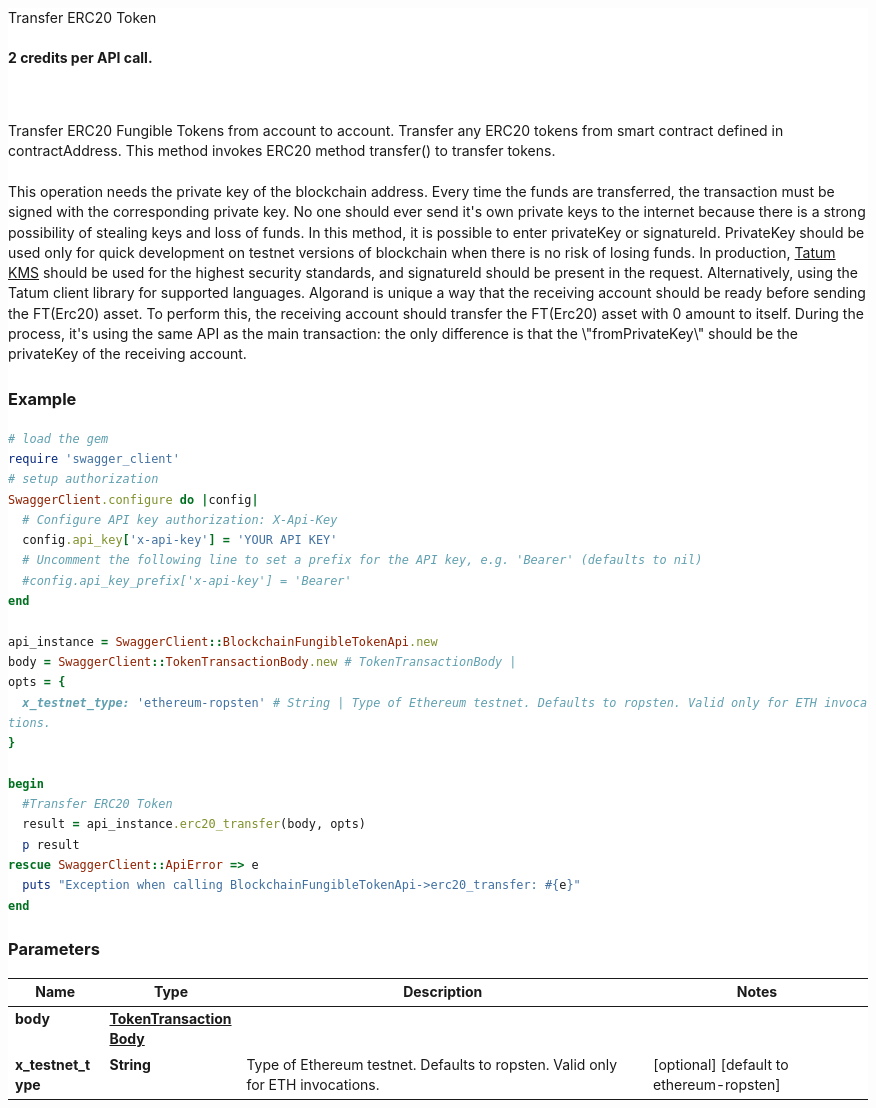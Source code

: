 Transfer ERC20 Token

<h4>2 credits per API call.</h4><br/> <p>Transfer ERC20 Fungible Tokens from account to account. Transfer any ERC20 tokens from smart contract defined in contractAddress. This method invokes ERC20 method transfer() to transfer tokens. <br/><br/> This operation needs the private key of the blockchain address. Every time the funds are transferred, the transaction must be signed with the corresponding private key. No one should ever send it's own private keys to the internet because there is a strong possibility of stealing keys and loss of funds. In this method, it is possible to enter privateKey or signatureId. PrivateKey should be used only for quick development on testnet versions of blockchain when there is no risk of losing funds. In production, <a href=\"https://github.com/tatumio/tatum-kms\" target=\"_blank\">Tatum KMS</a> should be used for the highest security standards, and signatureId should be present in the request. Alternatively, using the Tatum client library for supported languages. Algorand is unique a way that the receiving account should be ready before sending the FT(Erc20) asset. To perform this, the receiving account should transfer the FT(Erc20) asset with 0 amount to itself. During the process, it's using the same API as the main transaction: the only difference is that the \"fromPrivateKey\" should be the privateKey of the receiving account. </p> 

### Example
```ruby
# load the gem
require 'swagger_client'
# setup authorization
SwaggerClient.configure do |config|
  # Configure API key authorization: X-Api-Key
  config.api_key['x-api-key'] = 'YOUR API KEY'
  # Uncomment the following line to set a prefix for the API key, e.g. 'Bearer' (defaults to nil)
  #config.api_key_prefix['x-api-key'] = 'Bearer'
end

api_instance = SwaggerClient::BlockchainFungibleTokenApi.new
body = SwaggerClient::TokenTransactionBody.new # TokenTransactionBody | 
opts = { 
  x_testnet_type: 'ethereum-ropsten' # String | Type of Ethereum testnet. Defaults to ropsten. Valid only for ETH invocations.
}

begin
  #Transfer ERC20 Token
  result = api_instance.erc20_transfer(body, opts)
  p result
rescue SwaggerClient::ApiError => e
  puts "Exception when calling BlockchainFungibleTokenApi->erc20_transfer: #{e}"
end
```

### Parameters

Name | Type | Description  | Notes
------------- | ------------- | ------------- | -------------
 **body** | [**TokenTransactionBody**](TokenTransactionBody.md)|  | 
 **x_testnet_type** | **String**| Type of Ethereum testnet. Defaults to ropsten. Valid only for ETH invocations. | [optional] [default to ethereum-ropsten]
